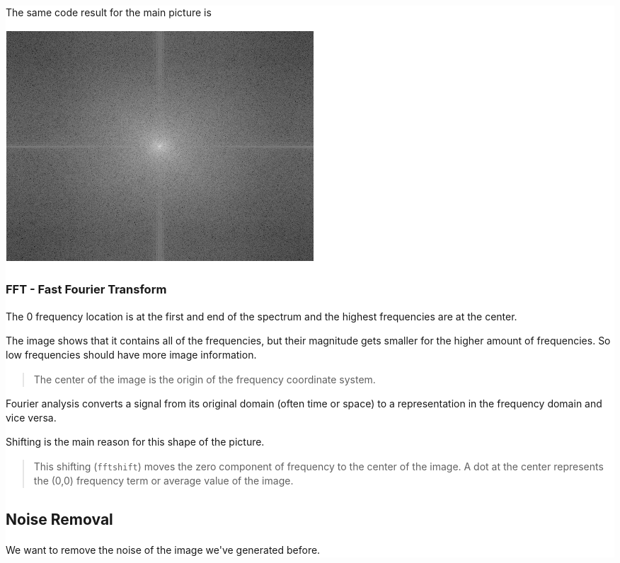 The same code result for the main picture is

![](Attachments/Signal/image-20240318183805732.png)

### FFT - Fast Fourier Transform

The 0 frequency location is at the first and end of the spectrum and the highest frequencies are at the center.

The image shows that it contains all of the frequencies, but their magnitude gets smaller for the higher amount of frequencies. So low frequencies should have more image information.

> The center of the image is the origin of the frequency coordinate system.

Fourier analysis converts a signal from its original domain (often time or space) to a representation in the frequency domain and vice versa.

Shifting is the main reason for this shape of the picture.  

> This shifting (`fftshift`) moves the zero component of frequency to the center of the image. A dot at the center represents the (0,0) frequency term or average value of the image.

## Noise Removal

We want to remove the noise of the image we've generated before.
